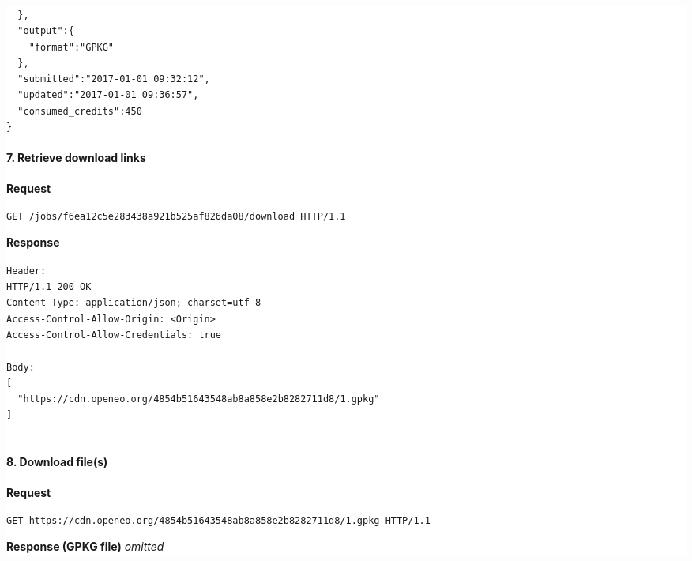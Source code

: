 ```
  },
  "output":{
    "format":"GPKG"
  },
  "submitted":"2017-01-01 09:32:12",
  "updated":"2017-01-01 09:36:57",
  "consumed_credits":450
}
```

#### 7. Retrieve download links


**Request**
```
GET /jobs/f6ea12c5e283438a921b525af826da08/download HTTP/1.1
```

**Response**

```
Header:
HTTP/1.1 200 OK
Content-Type: application/json; charset=utf-8
Access-Control-Allow-Origin: <Origin>
Access-Control-Allow-Credentials: true

Body:
[
  "https://cdn.openeo.org/4854b51643548ab8a858e2b8282711d8/1.gpkg"
]


```

#### 8. Download file(s)

**Request**

```
GET https://cdn.openeo.org/4854b51643548ab8a858e2b8282711d8/1.gpkg HTTP/1.1
```

**Response (GPKG file)**
_omitted_

